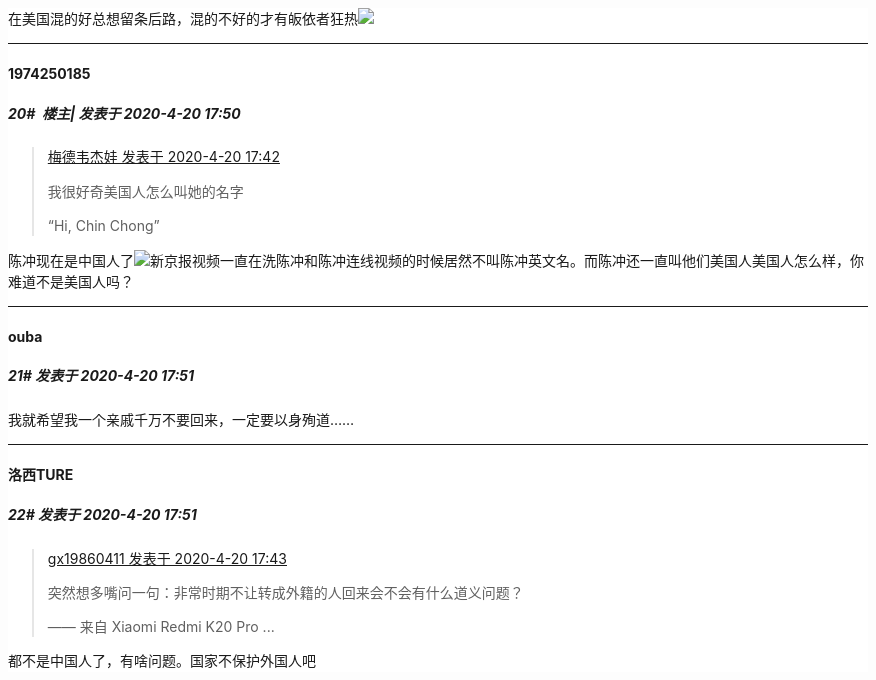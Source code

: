 
在美国混的好总想留条后路，混的不好的才有皈依者狂热<img src="https://static.saraba1st.com/image/smiley/face2017/001.png" referrerpolicy="no-referrer">







-----

####  1974250185  
##### 20#         楼主| 发表于 2020-4-20 17:50



<blockquote><a href="httphttps://bbs.saraba1st.com/2b/forum.php?mod=redirect&amp;goto=findpost&amp;pid=47145760&amp;ptid=1925175" target="_blank">梅德韦杰娃 发表于 2020-4-20 17:42</a>

我很好奇美国人怎么叫她的名字

“Hi, Chin Chong”</blockquote>
陈冲现在是中国人了<img src="https://static.saraba1st.com/image/smiley/face2017/037.png" referrerpolicy="no-referrer">新京报视频一直在洗陈冲和陈冲连线视频的时候居然不叫陈冲英文名。而陈冲还一直叫他们美国人美国人怎么样，你难道不是美国人吗？







-----

####  ouba  
##### 21#       发表于 2020-4-20 17:51




我就希望我一个亲戚千万不要回来，一定要以身殉道……







-----

####  洛西TURE  
##### 22#       发表于 2020-4-20 17:51



<blockquote><a href="httphttps://bbs.saraba1st.com/2b/forum.php?mod=redirect&amp;goto=findpost&amp;pid=47145776&amp;ptid=1925175" target="_blank">gx19860411 发表于 2020-4-20 17:43</a>

突然想多嘴问一句：非常时期不让转成外籍的人回来会不会有什么道义问题？


—— 来自 Xiaomi Redmi K20 Pro ...</blockquote>
都不是中国人了，有啥问题。国家不保护外国人吧






